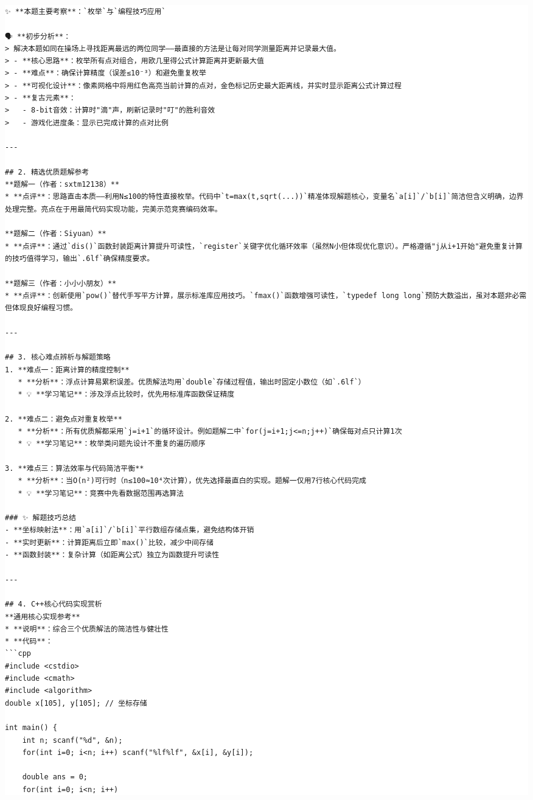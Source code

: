 ```
✨ **本题主要考察**：`枚举`与`编程技巧应用`  

🗣️ **初步分析**：
> 解决本题如同在操场上寻找距离最远的两位同学——最直接的方法是让每对同学测量距离并记录最大值。  
> - **核心思路**：枚举所有点对组合，用欧几里得公式计算距离并更新最大值  
> - **难点**：确保计算精度（误差≤10⁻³）和避免重复枚举  
> - **可视化设计**：像素网格中将用红色高亮当前计算的点对，金色标记历史最大距离线，并实时显示距离公式计算过程  
> - **复古元素**：  
>   - 8-bit音效：计算时"滴"声，刷新记录时"叮"的胜利音效  
>   - 游戏化进度条：显示已完成计算的点对比例  

---

## 2. 精选优质题解参考
**题解一（作者：sxtm12138）**  
* **点评**：思路直击本质——利用N≤100的特性直接枚举。代码中`t=max(t,sqrt(...))`精准体现解题核心，变量名`a[i]`/`b[i]`简洁但含义明确，边界处理完整。亮点在于用最简代码实现功能，完美示范竞赛编码效率。

**题解二（作者：Siyuan）**  
* **点评**：通过`dis()`函数封装距离计算提升可读性，`register`关键字优化循环效率（虽然N小但体现优化意识）。严格遵循"j从i+1开始"避免重复计算的技巧值得学习，输出`.6lf`确保精度要求。

**题解三（作者：小小小朋友）**  
* **点评**：创新使用`pow()`替代手写平方计算，展示标准库应用技巧。`fmax()`函数增强可读性，`typedef long long`预防大数溢出，虽对本题非必需但体现良好编程习惯。

---

## 3. 核心难点辨析与解题策略
1. **难点一：距离计算的精度控制**  
   * **分析**：浮点计算易累积误差。优质解法均用`double`存储过程值，输出时固定小数位（如`.6lf`）  
   * 💡 **学习笔记**：涉及浮点比较时，优先用标准库函数保证精度  

2. **难点二：避免点对重复枚举**  
   * **分析**：所有优质解都采用`j=i+1`的循环设计。例如题解二中`for(j=i+1;j<=n;j++)`确保每对点只计算1次  
   * 💡 **学习笔记**：枚举类问题先设计不重复的遍历顺序  

3. **难点三：算法效率与代码简洁平衡**  
   * **分析**：当O(n²)可行时（n≤100≈10⁴次计算），优先选择最直白的实现。题解一仅用7行核心代码完成  
   * 💡 **学习笔记**：竞赛中先看数据范围再选算法  

### ✨ 解题技巧总结
- **坐标映射法**：用`a[i]`/`b[i]`平行数组存储点集，避免结构体开销  
- **实时更新**：计算距离后立即`max()`比较，减少中间存储  
- **函数封装**：复杂计算（如距离公式）独立为函数提升可读性  

---

## 4. C++核心代码实现赏析
**通用核心实现参考**  
* **说明**：综合三个优质解法的简洁性与健壮性  
* **代码**：
```cpp
#include <cstdio>
#include <cmath>
#include <algorithm>
double x[105], y[105]; // 坐标存储

int main() {
    int n; scanf("%d", &n);
    for(int i=0; i<n; i++) scanf("%lf%lf", &x[i], &y[i]);
    
    double ans = 0;
    for(int i=0; i<n; i++)
```

[problemUrl]: https://atcoder.jp/contests/arc004/tasks/arc004_1
